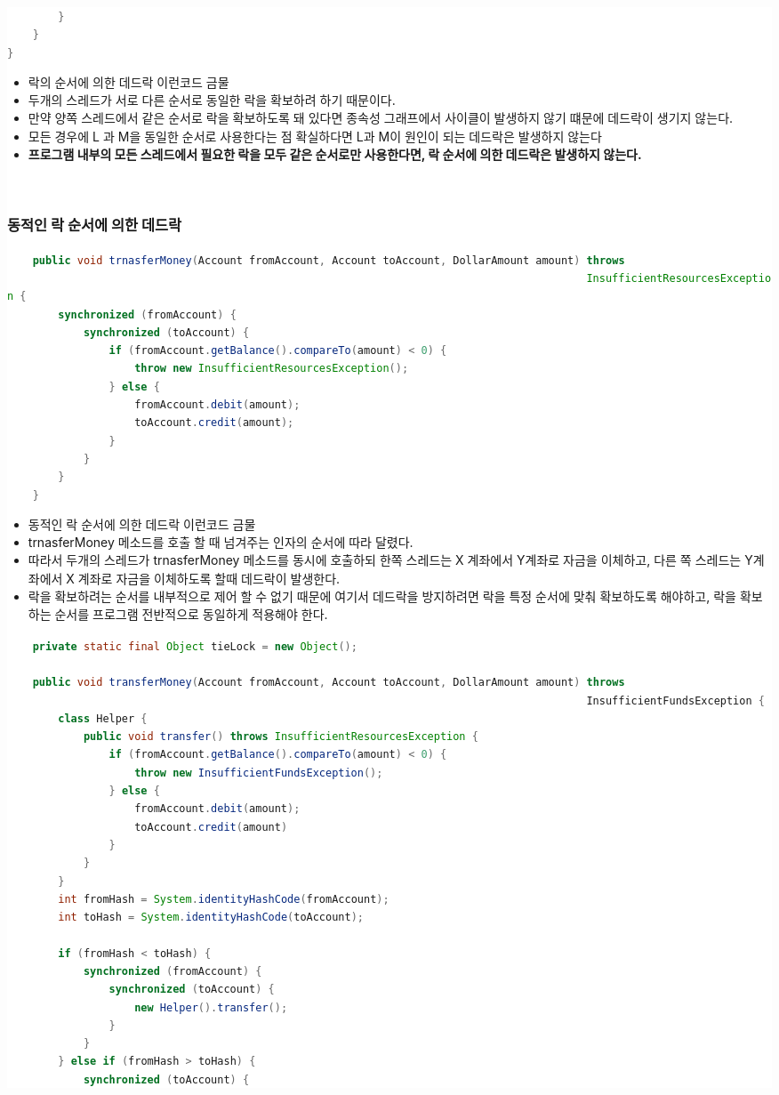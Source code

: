 ~~~java
        }
    }
}
~~~

- 락의 순서에 의한 데드락 이런코드 금물
- 두개의 스레드가 서로 다른 순서로 동일한 락을 확보하려 하기 때문이다. 
- 만약 양쪽 스레드에서 같은 순서로 락을 확보하도록 돼 있다면 종속성 그래프에서 사이클이 발생하지 않기 떄문에 데드락이 생기지 않는다.
- 모든 경우에 L 과 M을 동일한 순서로 사용한다는 점 확실하다면 L과 M이 원인이 되는 데드락은 발생하지 않는다
- **프로그램 내부의 모든 스레드에서 필요한 락을 모두 같은 순서로만 사용한다면, 락 순서에 의한 데드락은 발생하지 않는다.**

<br>

### 동적인 락 순서에 의한 데드락

~~~java
    public void trnasferMoney(Account fromAccount, Account toAccount, DollarAmount amount) throws
                                                                                           InsufficientResourcesException {
        synchronized (fromAccount) {
            synchronized (toAccount) {
                if (fromAccount.getBalance().compareTo(amount) < 0) {
                    throw new InsufficientResourcesException();
                } else {
                    fromAccount.debit(amount);
                    toAccount.credit(amount);
                }
            }
        }
    }
~~~

- 동적인 락 순서에 의한 데드락 이런코드 금물  
- trnasferMoney 메소드를 호출 할 때 넘겨주는 인자의 순서에 따라 달렸다.
- 따라서 두개의 스레드가 trnasferMoney 메소드를 동시에 호출하되 한쪽 스레드는 X 계좌에서 Y계좌로 자금을 이체하고, 다른 쪽 스레드는 Y계좌에서 X 계좌로 자금을 이체하도록 할때 데드락이 발생한다.
- 락을 확보하려는 순서를 내부적으로 제어 할 수 없기 때문에 여기서 데드락을 방지하려면 락을 특정 순서에 맞춰 확보하도록 해야하고, 락을 확보하는 순서를 프로그램 전반적으로 동일하게 적용해야 한다.

~~~java
    private static final Object tieLock = new Object();

    public void transferMoney(Account fromAccount, Account toAccount, DollarAmount amount) throws
                                                                                           InsufficientFundsException {
        class Helper {
            public void transfer() throws InsufficientResourcesException {
                if (fromAccount.getBalance().compareTo(amount) < 0) {
                    throw new InsufficientFundsException();
                } else {
                    fromAccount.debit(amount);
                    toAccount.credit(amount)
                }
            }
        }
        int fromHash = System.identityHashCode(fromAccount);
        int toHash = System.identityHashCode(toAccount);

        if (fromHash < toHash) {
            synchronized (fromAccount) {
                synchronized (toAccount) {
                    new Helper().transfer();
                }
            }
        } else if (fromHash > toHash) {
            synchronized (toAccount) {
~~~